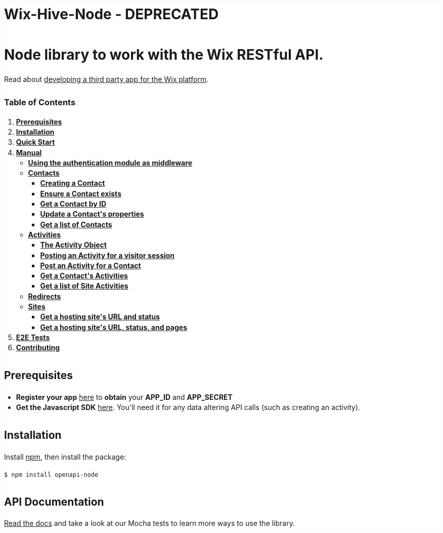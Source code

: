 Wix-Hive-Node - DEPRECATED
============

# Node library to work with the Wix RESTful API. 

Read about [developing a third party app for the Wix platform](http://dev.wix.com/docs/getting-started).


### Table of Contents
1. **[Prerequisites](#prerequisites)**  
2. **[Installation](#installation)**
3. **[Quick Start](#quick-start)**
4. **[Manual](#examples)**    
   * **[Using the authentication module as middleware](#using-the-authentication-module-as-middleware)**
   * **[Contacts](#working-with-the-contact-object)**
     * **[Creating a Contact](#create-a-contact-and-post-it-to-the-wix-hive)**
     * **[Ensure a Contact exists](#ensure-that-a-contact-exists)**
     * **[Get a Contact by ID](#get-a-contact-by-its-id-from-the-wix-hive)**
     * **[Update a Contact's properties](#updating-a-contacts-properties)**
     * **[Get a list of Contacts](#get-a-list-of-contacts-from-the-wix-hive)**
   * **[Activities](#using-activities)**
     * **[The Activity Object](#the-activity-object)**
     * **[Posting an Activity for a visitor session](#post-an-activity)**
     * **[Post an Activity for a Contact](#post-an-activity-against-a-contact)**
     * **[Get a Contact's Activities](#get-contact-activities)**
     * **[Get a list of Site Activities](#get-a-list-of-site-activities)**
   * **[Redirects](#redirects)**
   * **[Sites](#using-the-sites-api)**
     * **[Get a hosting site's URL and status](#get-a-hosting-sites-url-and-status)**
     * **[Get a hosting site's URL, status, and pages](#get-a-hosting-sites-url-status-and-pages)**
5. **[E2E Tests](#running-e2e-tests)**
6. **[Contributing](#contributing)**

## Prerequisites
- **Register your app** [here](http://dev.wix.com/docs/development/developing-your-app#overview) to **obtain** your **APP_ID** and **APP_SECRET**
- **Get the Javascript SDK** [here](http://dev.wix.com/docs/sdk/introduction#overview). You'll need it for any data altering API calls (such as creating an activity).

## Installation
Install [npm](https://www.npmjs.org/doc/README.html), then install the package:

```js
$ npm install openapi-node
```

## API Documentation
[Read the docs](http://wix.github.io/wix-hive-node/) and take a look at our Mocha tests to learn more ways to use the library.
